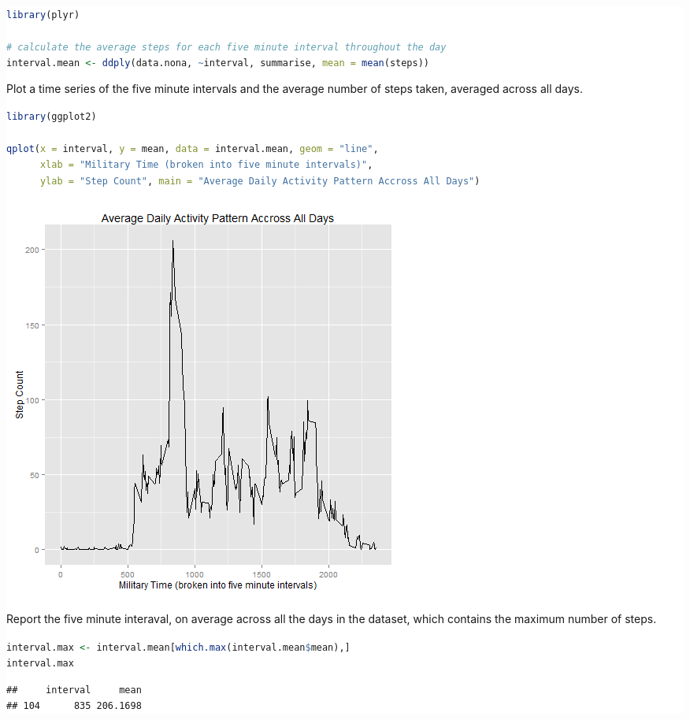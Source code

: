 ```r
library(plyr)

# calculate the average steps for each five minute interval throughout the day
interval.mean <- ddply(data.nona, ~interval, summarise, mean = mean(steps))
```
  
Plot a time series of the five minute intervals and the average number of steps taken, averaged across all days.

```r
library(ggplot2)

qplot(x = interval, y = mean, data = interval.mean, geom = "line", 
      xlab = "Military Time (broken into five minute intervals)", 
      ylab = "Step Count", main = "Average Daily Activity Pattern Accross All Days")
```

![plot of chunk unnamed-chunk-9](figure/unnamed-chunk-9-1.png) 
  
Report the five minute interaval, on average across all the days in the dataset, which
contains the maximum number of steps.

```r
interval.max <- interval.mean[which.max(interval.mean$mean),]
interval.max
```

```
##     interval     mean
## 104      835 206.1698
```
  